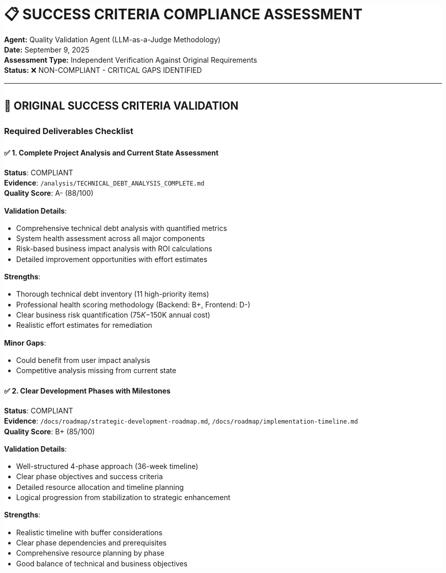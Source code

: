 # 📋 SUCCESS CRITERIA COMPLIANCE ASSESSMENT
**Agent:** Quality Validation Agent (LLM-as-a-Judge Methodology)  
**Date:** September 9, 2025  
**Assessment Type:** Independent Verification Against Original Requirements  
**Status:** ❌ NON-COMPLIANT - CRITICAL GAPS IDENTIFIED

---

## 🎯 ORIGINAL SUCCESS CRITERIA VALIDATION

### Required Deliverables Checklist

#### ✅ **1. Complete Project Analysis and Current State Assessment**
**Status**: COMPLIANT  
**Evidence**: `/analysis/TECHNICAL_DEBT_ANALYSIS_COMPLETE.md`  
**Quality Score**: A- (88/100)  

**Validation Details**:
- Comprehensive technical debt analysis with quantified metrics
- System health assessment across all major components
- Risk-based business impact analysis with ROI calculations
- Detailed improvement opportunities with effort estimates

**Strengths**:
- Thorough technical debt inventory (11 high-priority items)
- Professional health scoring methodology (Backend: B+, Frontend: D-)
- Clear business risk quantification ($75K-$150K annual cost)
- Realistic effort estimates for remediation

**Minor Gaps**:
- Could benefit from user impact analysis
- Competitive analysis missing from current state

#### ✅ **2. Clear Development Phases with Milestones**
**Status**: COMPLIANT  
**Evidence**: `/docs/roadmap/strategic-development-roadmap.md`, `/docs/roadmap/implementation-timeline.md`  
**Quality Score**: B+ (85/100)  

**Validation Details**:
- Well-structured 4-phase approach (36-week timeline)
- Clear phase objectives and success criteria
- Detailed resource allocation and timeline planning
- Logical progression from stabilization to strategic enhancement

**Strengths**:
- Realistic timeline with buffer considerations
- Clear phase dependencies and prerequisites
- Comprehensive resource planning by phase
- Good balance of technical and business objectives
